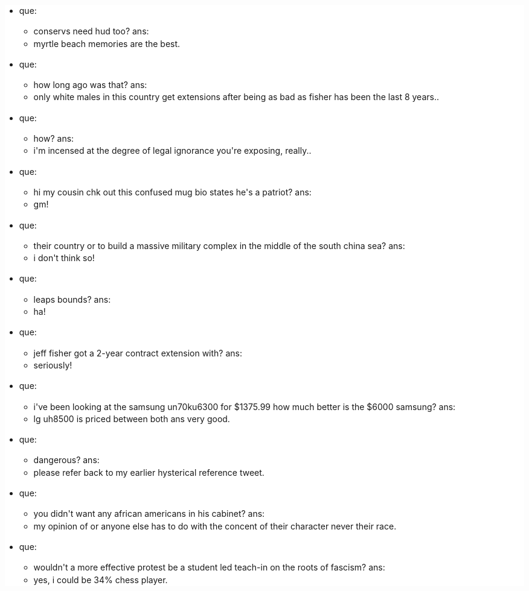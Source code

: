 - que:
  - conservs need hud too?
  ans:
  - myrtle beach memories are the best.

- que:
  - how long ago was that?
  ans:
  - only white males in this country get extensions after being as bad as fisher has been the last 8 years..

- que:
  - how?
  ans:
  - i'm incensed at the degree of legal ignorance you're exposing, really..

- que:
  - hi my cousin chk out this confused mug bio states he's a patriot?
  ans:
  - gm!

- que:
  - their country or to build a massive military complex in the middle of the south china sea?
  ans:
  - i don't think so!

- que:
  - leaps  bounds?
  ans:
  - ha!

- que:
  - jeff fisher got a 2-year contract extension with?
  ans:
  - seriously!

- que:
  - i've been looking at the samsung un70ku6300 for $1375.99 how much better is the $6000 samsung?
  ans:
  - lg uh8500 is priced between both ans very good.

- que:
  - dangerous?
  ans:
  - please refer back to my earlier hysterical reference tweet.

- que:
  - you didn't want any african americans in his cabinet?
  ans:
  - my opinion of or anyone else has to do with the concent of their character never their race.

- que:
  - wouldn't a more effective protest be a student led teach-in on the roots of fascism?
  ans:
  - yes, i could be 34% chess player.

